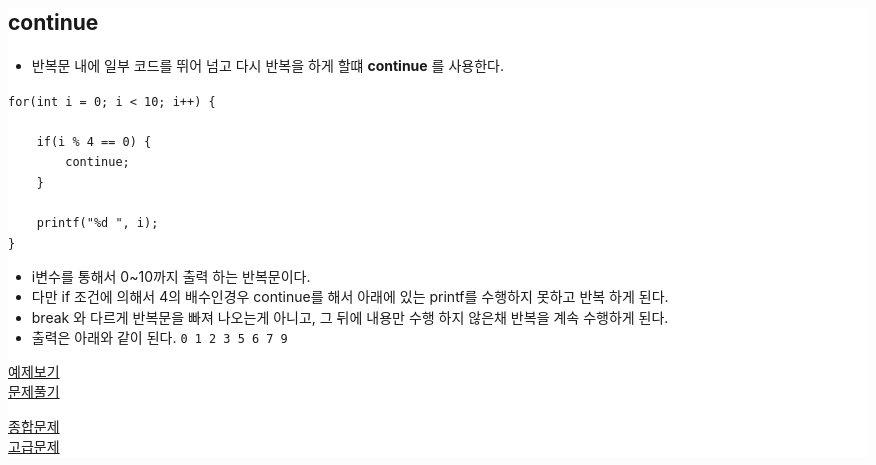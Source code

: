 
## continue

* 반복문 내에 일부 코드를 뛰어 넘고 다시 반복을 하게 할떄 **continue** 를 사용한다. 

```
for(int i = 0; i < 10; i++) {
        
	if(i % 4 == 0) {
		continue;
	}
	
	printf("%d ", i);
}
```

* i변수를 통해서 0~10까지 출력 하는 반복문이다. 
*  다만 if 조건에 의해서 4의 배수인경우 continue를 해서 아래에 있는 printf를 수행하지 못하고 반복 하게 된다.  
*  break 와 다르게 반복문을 빠져 나오는게 아니고, 그 뒤에 내용만 수행 하지 않은채 반복을 계속 수행하게 된다.  
*  출력은 아래와 같이 된다. 
`0 1 2 3 5 6 7 9`

[예제보기](ex/ex03.c)  
[문제풀기](test/test03/README.md)


[종합문제](test/test04/README.md)  
[고급문제](test/test05/README.md)  